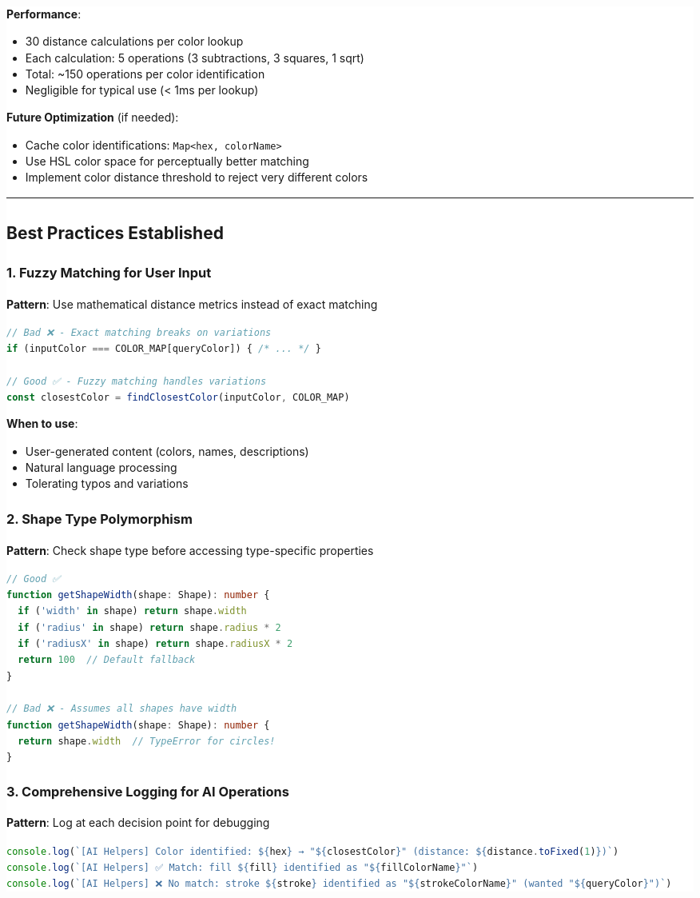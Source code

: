 **Performance**:
- 30 distance calculations per color lookup
- Each calculation: 5 operations (3 subtractions, 3 squares, 1 sqrt)
- Total: ~150 operations per color identification
- Negligible for typical use (< 1ms per lookup)

**Future Optimization** (if needed):
- Cache color identifications: `Map<hex, colorName>`
- Use HSL color space for perceptually better matching
- Implement color distance threshold to reject very different colors

---

## Best Practices Established

### 1. Fuzzy Matching for User Input
**Pattern**: Use mathematical distance metrics instead of exact matching

```typescript
// Bad ❌ - Exact matching breaks on variations
if (inputColor === COLOR_MAP[queryColor]) { /* ... */ }

// Good ✅ - Fuzzy matching handles variations
const closestColor = findClosestColor(inputColor, COLOR_MAP)
```

**When to use**:
- User-generated content (colors, names, descriptions)
- Natural language processing
- Tolerating typos and variations

### 2. Shape Type Polymorphism
**Pattern**: Check shape type before accessing type-specific properties

```typescript
// Good ✅
function getShapeWidth(shape: Shape): number {
  if ('width' in shape) return shape.width
  if ('radius' in shape) return shape.radius * 2
  if ('radiusX' in shape) return shape.radiusX * 2
  return 100  // Default fallback
}

// Bad ❌ - Assumes all shapes have width
function getShapeWidth(shape: Shape): number {
  return shape.width  // TypeError for circles!
}
```

### 3. Comprehensive Logging for AI Operations
**Pattern**: Log at each decision point for debugging

```typescript
console.log(`[AI Helpers] Color identified: ${hex} → "${closestColor}" (distance: ${distance.toFixed(1)})`)
console.log(`[AI Helpers] ✅ Match: fill ${fill} identified as "${fillColorName}"`)
console.log(`[AI Helpers] ❌ No match: stroke ${stroke} identified as "${strokeColorName}" (wanted "${queryColor}")`)
```

